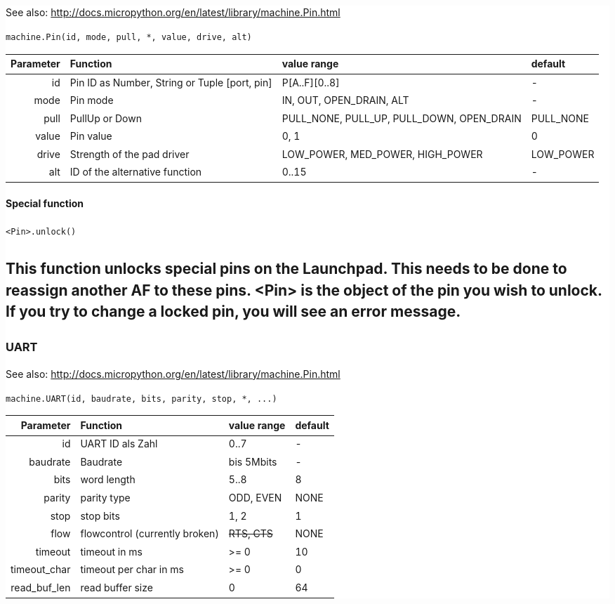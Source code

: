 See also: 
<http://docs.micropython.org/en/latest/library/machine.Pin.html>

    machine.Pin(id, mode, pull, *, value, drive, alt)

| Parameter | Function                                         | value range                                  | default |
| --------: | :----------------------------------------------- | :-------------------------------------------- | :----------- |
|        id | Pin ID as Number, String or Tuple \[port, pin\] | P\[A..F\]\[0..8\]                             | \-           |
|      mode | Pin mode                                        | IN, OUT, OPEN\_DRAIN, ALT                     | \-           |
|      pull | PullUp or  Down                                 | PULL\_NONE, PULL\_UP, PULL\_DOWN, OPEN\_DRAIN | PULL\_NONE   |
|     value | Pin value                                       | 0, 1                                          | 0            |
|     drive | Strength of the pad driver                          | LOW\_POWER, MED\_POWER, HIGH\_POWER           | LOW\_POWER   |
|       alt | ID of the alternative function                    | 0..15                                         | \-           |

#### Special function

    <Pin>.unlock() 

This function unlocks special pins on the Launchpad. This needs to be done to reassign another AF to these pins.
\<Pin\> is the object of the pin you wish to unlock.  
If you try to change a locked pin, you will see an error message.
---
### UART

See also:
<http://docs.micropython.org/en/latest/library/machine.Pin.html>



    machine.UART(id, baudrate, bits, parity, stop, *, ...)

|      Parameter | Function                            | value range | default |
| -------------: | :---------------------------------- | :----------- | :----------- |
|             id | UART ID als Zahl                    | 0..7         | \-           |
|       baudrate | Baudrate                            | bis 5Mbits   | \-           |
|           bits | word length                           | 5..8         | 8            |
|         parity | parity type                        | ODD, EVEN    | NONE         |
|           stop | stop bits                           | 1, 2         | 1            |
|           flow | flowcontrol (currently broken)                        | ~~RTS, CTS~~     | NONE         |
|        timeout | timeout in ms  | >= 0    | 10           |
|  timeout\_char | timeout per char in ms | >= 0    | 0            |
| read\_buf\_len | read buffer size               | 0    | 64           |
